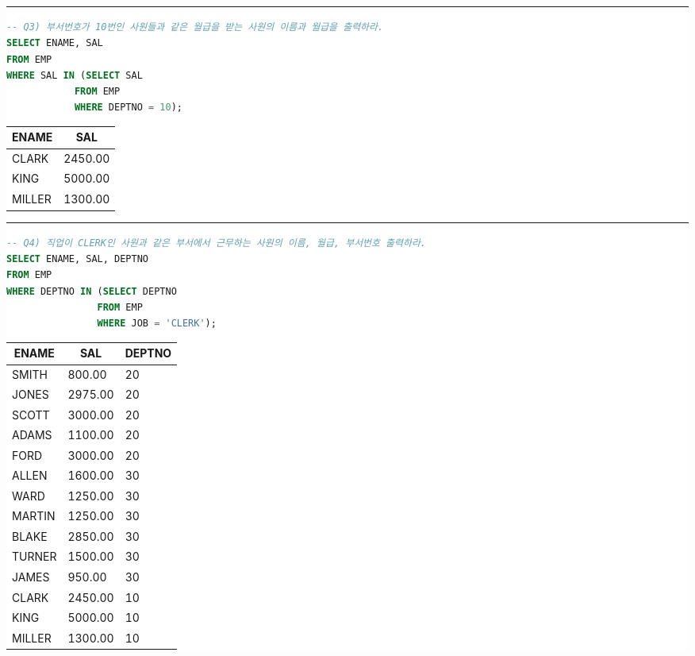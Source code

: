 
***

```SQL
-- Q3) 부서번호가 10번인 사원들과 같은 월급을 받는 사원의 이름과 월급을 출력하라.
SELECT ENAME, SAL
FROM EMP
WHERE SAL IN (SELECT SAL
			FROM EMP
            WHERE DEPTNO = 10);
```
| ENAME  | SAL     |
|--------|---------|
| CLARK  | 2450.00 |
| KING   | 5000.00 |
| MILLER | 1300.00 |

***

```SQL
-- Q4) 직업이 CLERK인 사원과 같은 부서에서 근무하는 사원의 이름, 월급, 부서번호 출력하라.
SELECT ENAME, SAL, DEPTNO
FROM EMP
WHERE DEPTNO IN (SELECT DEPTNO
				FROM EMP
                WHERE JOB = 'CLERK');
```
| ENAME  | SAL     | DEPTNO |
|--------|---------|--------|
| SMITH  | 800.00  | 20     |
| JONES  | 2975.00 | 20     |
| SCOTT  | 3000.00 | 20     |
| ADAMS  | 1100.00 | 20     |
| FORD   | 3000.00 | 20     |
| ALLEN  | 1600.00 | 30     |
| WARD   | 1250.00 | 30     |
| MARTIN | 1250.00 | 30     |
| BLAKE  | 2850.00 | 30     |
| TURNER | 1500.00 | 30     |
| JAMES  | 950.00  | 30     |
| CLARK  | 2450.00 | 10     |
| KING   | 5000.00 | 10     |
| MILLER | 1300.00 | 10     |

